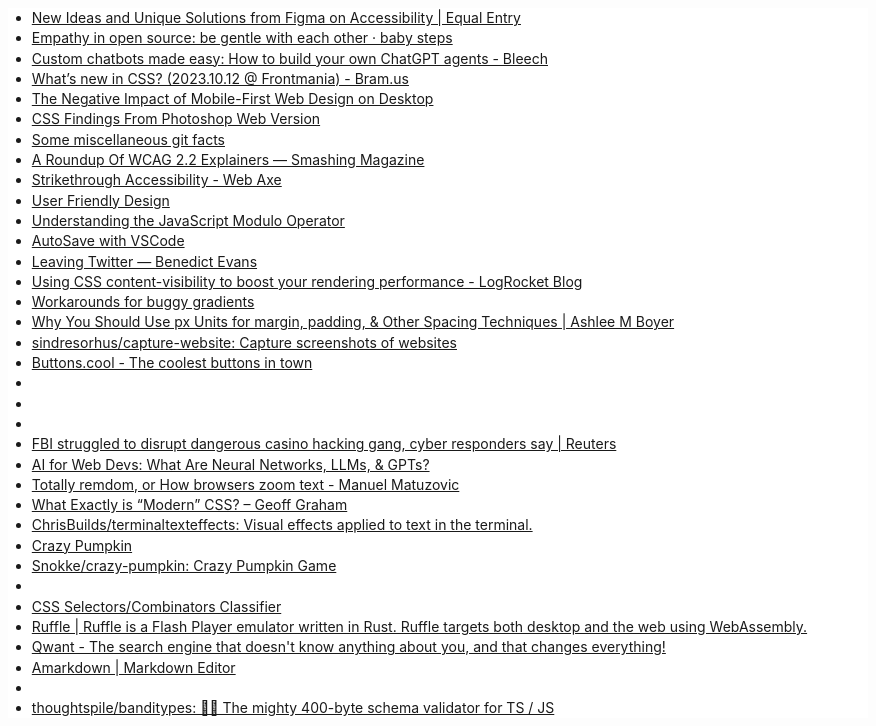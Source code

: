 * [New Ideas and Unique Solutions from Figma on Accessibility | Equal Entry](https://equalentry.com/accessibility-figma/)
* [Empathy in open source: be gentle with each other · baby steps](https://smallcultfollowing.com/babysteps/blog/2023/09/27/empathy-in-open-source/?utm_source=atom_feed)
* [Custom chatbots made easy: How to build your own ChatGPT agents - Bleech](https://bleech.de/en/blog/custom-chatbots-made-easy-how-to-build-your-own-chatgpt-agents/)
* [What’s new in CSS? (2023.10.12 @ Frontmania) - Bram.us](https://www.bram.us/2023/10/13/whats-new-in-css-2022-10-12-frontmania/)
* [The Negative Impact of Mobile-First Web Design on Desktop](https://www.nngroup.com/articles/content-dispersion/)
* [CSS Findings From Photoshop Web Version](https://ishadeed.com/article/photoshop-web-css)
* [Some miscellaneous git facts](https://jvns.ca/blog/2023/10/20/some-miscellaneous-git-facts/)
* [A Roundup Of WCAG 2.2 Explainers — Smashing Magazine](https://www.smashingmagazine.com/2023/10/roundup-wcag-explainers/)
* [Strikethrough Accessibility - Web Axe](http://www.webaxe.org/strikethrough-html-accessibility/)
* [User Friendly Design](https://www.fastcompany.com/90338379/i-wrote-the-book-on-user-friendly-design-what-i-see-today-horrifies-me)
* [Understanding the JavaScript Modulo Operator](https://www.joshwcomeau.com/javascript/modulo-operator/)
* [AutoSave with VSCode](https://davidwalsh.name/autosave-with-vscode)
* [Leaving Twitter &mdash; Benedict Evans](https://www.ben-evans.com/benedictevans/2023/10/23/leaving-twitter)
* [Using CSS content-visibility to boost your rendering performance - LogRocket Blog](https://blog.logrocket.com/using-css-content-visibility-boost-rendering-performance/)
* [Workarounds for buggy gradients](https://keithjgrant.com/posts/2023/11/problematic-color-gradients-and-workarounds/)
* [Why You Should Use px Units for margin, padding, &amp; Other Spacing Techniques | Ashlee M Boyer](https://ashleemboyer.com/blog/why-you-should-use-px-units-for-margin-padding-and-other-spacing-techniques)
* [sindresorhus/capture-website: Capture screenshots of websites](https://github.com/sindresorhus/capture-website)
* [Buttons.cool - The coolest buttons in town](https://www.buttons.cool/)
* [](https://www.databreaches.net/if-entities-continue-to-obfuscate-and-lie-its-time-to-mandate-more-transparency-in-breach-disclosures/)
* [](https://evilmartians.com/chronicles/figma-plugin-api-dive-into-advanced-algorithms-and-data-structures)
* [](https://www.thisiscolossal.com/2023/11/open-planet)
* [FBI struggled to disrupt dangerous casino hacking gang, cyber responders say | Reuters](https://www.reuters.com/technology/cybersecurity/fbi-struggled-disrupt-dangerous-casino-hacking-gang-cyber-responders-say-2023-11-14/)
* [AI for Web Devs: What Are Neural Networks, LLMs, &amp; GPTs?](https://austingil.com/ai-for-web-devs-neural-networks-llms-gpts/)
* [Totally remdom, or How browsers zoom text - Manuel Matuzovic](https://www.matuzo.at/blog/2023/how-browsers-zoom-text)
* [What Exactly is &#8220;Modern&#8221; CSS? &#8211; Geoff Graham](https://geoffgraham.me/what-exactly-is-modern-css/)
* [ChrisBuilds/terminaltexteffects: Visual effects applied to text in the terminal.](https://github.com/ChrisBuilds/terminaltexteffects#terminal-text-effects)
* [Crazy Pumpkin](https://crazy-pumpkin.andriibabintsev.com/)
* [Snokke/crazy-pumpkin: Crazy Pumpkin Game](https://github.com/Snokke/crazy-pumpkin)
* [](https://www.newyorker.com/magazine/2023/11/20/a-coder-considers-the-waning-days-of-the-crafthttps://karlgroves.com/how-long-until-your-website-is-accessible/)
* [CSS Selectors/Combinators Classifier](https://selectors.info/)
* [Ruffle | Ruffle is a Flash Player emulator written in Rust. Ruffle targets both desktop and the web using WebAssembly.](https://ruffle.rs/)
* [Qwant - The search engine that doesn&#x27;t know anything about you, and that changes everything!](https://www.qwant.com/)
* [Amarkdown | Markdown Editor](https://amarkdown.com/)
* [](https://github.com/sindresorhus/capture-websitehttps://github.com/lobehub/lobe-chat)
* [thoughtspile/banditypes: 🤠🧨 The mighty 400-byte schema validator for TS / JS](https://github.com/thoughtspile/banditypes)